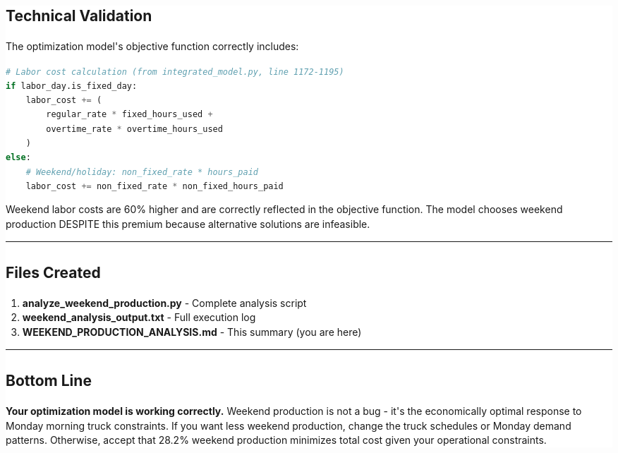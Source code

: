 
## Technical Validation

The optimization model's objective function correctly includes:
```python
# Labor cost calculation (from integrated_model.py, line 1172-1195)
if labor_day.is_fixed_day:
    labor_cost += (
        regular_rate * fixed_hours_used +
        overtime_rate * overtime_hours_used
    )
else:
    # Weekend/holiday: non_fixed_rate * hours_paid
    labor_cost += non_fixed_rate * non_fixed_hours_paid
```

Weekend labor costs are 60% higher and are correctly reflected in the objective function. The model chooses weekend production DESPITE this premium because alternative solutions are infeasible.

---

## Files Created

1. **analyze_weekend_production.py** - Complete analysis script
2. **weekend_analysis_output.txt** - Full execution log
3. **WEEKEND_PRODUCTION_ANALYSIS.md** - This summary (you are here)

---

## Bottom Line

**Your optimization model is working correctly.** Weekend production is not a bug - it's the economically optimal response to Monday morning truck constraints. If you want less weekend production, change the truck schedules or Monday demand patterns. Otherwise, accept that 28.2% weekend production minimizes total cost given your operational constraints.
